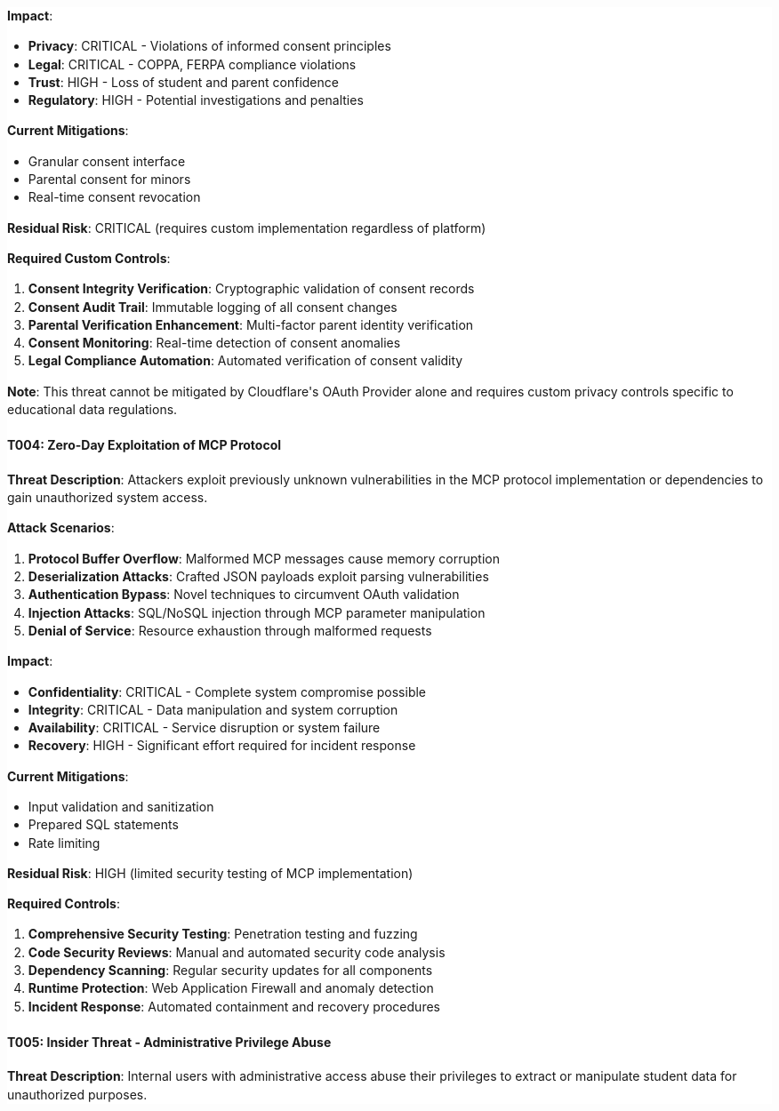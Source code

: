 **Impact**:
- **Privacy**: CRITICAL - Violations of informed consent principles
- **Legal**: CRITICAL - COPPA, FERPA compliance violations
- **Trust**: HIGH - Loss of student and parent confidence
- **Regulatory**: HIGH - Potential investigations and penalties

**Current Mitigations**:
- Granular consent interface
- Parental consent for minors
- Real-time consent revocation

**Residual Risk**: CRITICAL (requires custom implementation regardless of platform)

**Required Custom Controls**:
1. **Consent Integrity Verification**: Cryptographic validation of consent records
2. **Consent Audit Trail**: Immutable logging of all consent changes
3. **Parental Verification Enhancement**: Multi-factor parent identity verification
4. **Consent Monitoring**: Real-time detection of consent anomalies
5. **Legal Compliance Automation**: Automated verification of consent validity

**Note**: This threat cannot be mitigated by Cloudflare's OAuth Provider alone and requires custom privacy controls specific to educational data regulations.

#### T004: Zero-Day Exploitation of MCP Protocol
**Threat Description**: Attackers exploit previously unknown vulnerabilities in the MCP protocol implementation or dependencies to gain unauthorized system access.

**Attack Scenarios**:
1. **Protocol Buffer Overflow**: Malformed MCP messages cause memory corruption
2. **Deserialization Attacks**: Crafted JSON payloads exploit parsing vulnerabilities
3. **Authentication Bypass**: Novel techniques to circumvent OAuth validation
4. **Injection Attacks**: SQL/NoSQL injection through MCP parameter manipulation
5. **Denial of Service**: Resource exhaustion through malformed requests

**Impact**:
- **Confidentiality**: CRITICAL - Complete system compromise possible
- **Integrity**: CRITICAL - Data manipulation and system corruption
- **Availability**: CRITICAL - Service disruption or system failure
- **Recovery**: HIGH - Significant effort required for incident response

**Current Mitigations**:
- Input validation and sanitization
- Prepared SQL statements
- Rate limiting

**Residual Risk**: HIGH (limited security testing of MCP implementation)

**Required Controls**:
1. **Comprehensive Security Testing**: Penetration testing and fuzzing
2. **Code Security Reviews**: Manual and automated security code analysis
3. **Dependency Scanning**: Regular security updates for all components
4. **Runtime Protection**: Web Application Firewall and anomaly detection
5. **Incident Response**: Automated containment and recovery procedures

#### T005: Insider Threat - Administrative Privilege Abuse
**Threat Description**: Internal users with administrative access abuse their privileges to extract or manipulate student data for unauthorized purposes.
